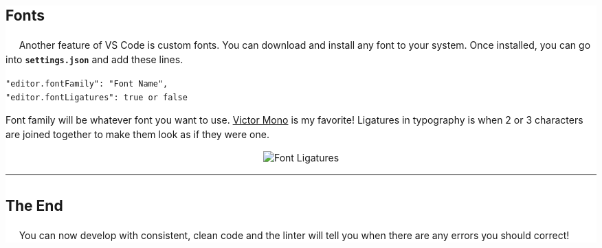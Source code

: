 ## Fonts

&nbsp;&nbsp;&nbsp;&nbsp;&nbsp;Another feature of VS Code is custom fonts. You can download and install any font to your system. Once installed, you can go into **`settings.json`** and add these lines.

```
"editor.fontFamily": "Font Name",
"editor.fontLigatures": true or false
```

Font family will be whatever font you want to use. [Victor Mono](https://rubjo.github.io/victor-mono/) is my favorite! Ligatures in typography is when 2 or 3 characters are joined together to make them look as if they were one.

<p align="center">
<img alt="Font Ligatures" src="https://i.ytimg.com/vi/PRMQ7bFK3L4/maxresdefault.jpg" width="50%" />
</p>

---

## The End

&nbsp;&nbsp;&nbsp;&nbsp;&nbsp;You can now develop with consistent, clean code and the linter will tell you when there are any errors you should correct!

</div>
